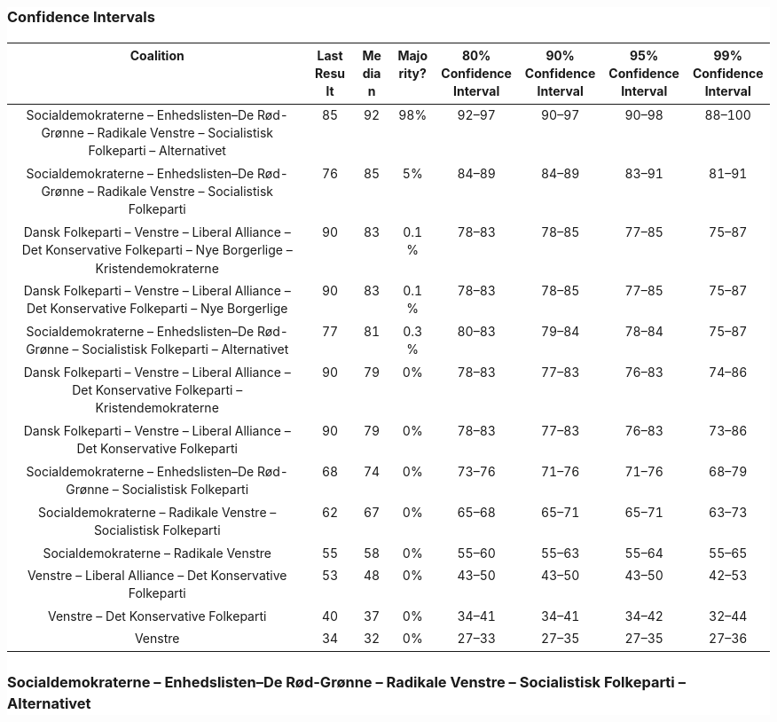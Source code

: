 ### Confidence Intervals

| Coalition | Last Result | Median | Majority? | 80% Confidence Interval | 90% Confidence Interval | 95% Confidence Interval | 99% Confidence Interval |
|:---------:|:-----------:|:------:|:---------:|:-----------------------:|:-----------------------:|:-----------------------:|:-----------------------:|
| Socialdemokraterne – Enhedslisten–De Rød-Grønne – Radikale Venstre – Socialistisk Folkeparti – Alternativet | 85 | 92 | 98% | 92–97 | 90–97 | 90–98 | 88–100 |
| Socialdemokraterne – Enhedslisten–De Rød-Grønne – Radikale Venstre – Socialistisk Folkeparti | 76 | 85 | 5% | 84–89 | 84–89 | 83–91 | 81–91 |
| Dansk Folkeparti – Venstre – Liberal Alliance – Det Konservative Folkeparti – Nye Borgerlige – Kristendemokraterne | 90 | 83 | 0.1% | 78–83 | 78–85 | 77–85 | 75–87 |
| Dansk Folkeparti – Venstre – Liberal Alliance – Det Konservative Folkeparti – Nye Borgerlige | 90 | 83 | 0.1% | 78–83 | 78–85 | 77–85 | 75–87 |
| Socialdemokraterne – Enhedslisten–De Rød-Grønne – Socialistisk Folkeparti – Alternativet | 77 | 81 | 0.3% | 80–83 | 79–84 | 78–84 | 75–87 |
| Dansk Folkeparti – Venstre – Liberal Alliance – Det Konservative Folkeparti – Kristendemokraterne | 90 | 79 | 0% | 78–83 | 77–83 | 76–83 | 74–86 |
| Dansk Folkeparti – Venstre – Liberal Alliance – Det Konservative Folkeparti | 90 | 79 | 0% | 78–83 | 77–83 | 76–83 | 73–86 |
| Socialdemokraterne – Enhedslisten–De Rød-Grønne – Socialistisk Folkeparti | 68 | 74 | 0% | 73–76 | 71–76 | 71–76 | 68–79 |
| Socialdemokraterne – Radikale Venstre – Socialistisk Folkeparti | 62 | 67 | 0% | 65–68 | 65–71 | 65–71 | 63–73 |
| Socialdemokraterne – Radikale Venstre | 55 | 58 | 0% | 55–60 | 55–63 | 55–64 | 55–65 |
| Venstre – Liberal Alliance – Det Konservative Folkeparti | 53 | 48 | 0% | 43–50 | 43–50 | 43–50 | 42–53 |
| Venstre – Det Konservative Folkeparti | 40 | 37 | 0% | 34–41 | 34–41 | 34–42 | 32–44 |
| Venstre | 34 | 32 | 0% | 27–33 | 27–35 | 27–35 | 27–36 |

### Socialdemokraterne – Enhedslisten–De Rød-Grønne – Radikale Venstre – Socialistisk Folkeparti – Alternativet
